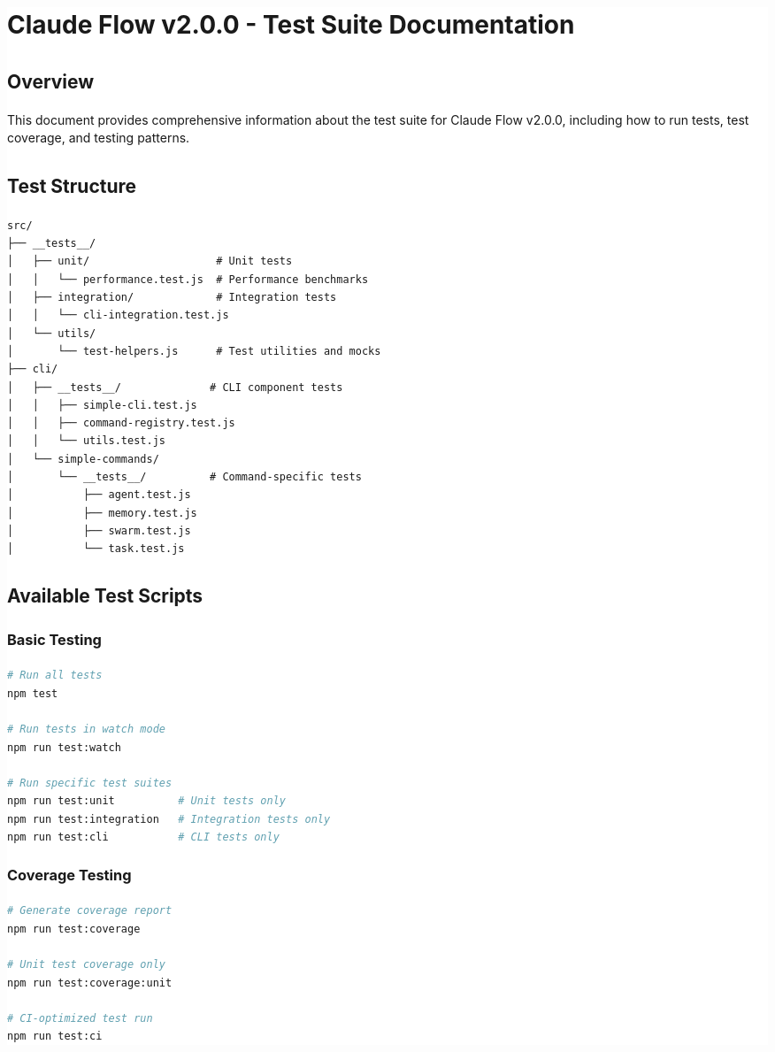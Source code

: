 # Claude Flow v2.0.0 - Test Suite Documentation

## Overview

This document provides comprehensive information about the test suite for Claude Flow v2.0.0, including how to run tests, test coverage, and testing patterns.

## Test Structure

```
src/
├── __tests__/
│   ├── unit/                    # Unit tests
│   │   └── performance.test.js  # Performance benchmarks
│   ├── integration/             # Integration tests
│   │   └── cli-integration.test.js
│   └── utils/
│       └── test-helpers.js      # Test utilities and mocks
├── cli/
│   ├── __tests__/              # CLI component tests
│   │   ├── simple-cli.test.js
│   │   ├── command-registry.test.js
│   │   └── utils.test.js
│   └── simple-commands/
│       └── __tests__/          # Command-specific tests
│           ├── agent.test.js
│           ├── memory.test.js
│           ├── swarm.test.js
│           └── task.test.js
```

## Available Test Scripts

### Basic Testing
```bash
# Run all tests
npm test

# Run tests in watch mode
npm run test:watch

# Run specific test suites
npm run test:unit          # Unit tests only
npm run test:integration   # Integration tests only
npm run test:cli           # CLI tests only
```

### Coverage Testing
```bash
# Generate coverage report
npm run test:coverage

# Unit test coverage only
npm run test:coverage:unit

# CI-optimized test run
npm run test:ci
```

